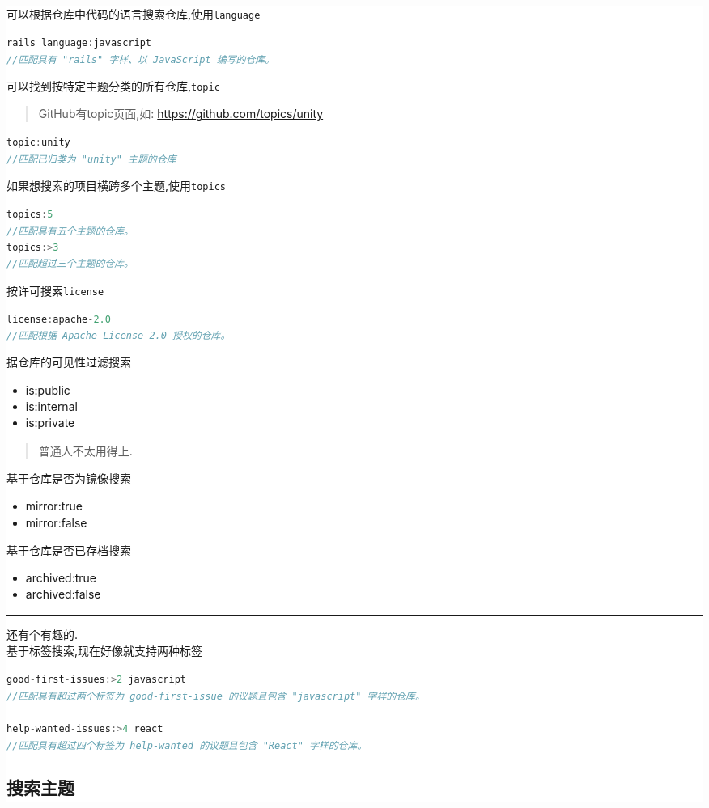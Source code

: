可以根据仓库中代码的语言搜索仓库,使用`language`

```c
rails language:javascript 
//匹配具有 "rails" 字样、以 JavaScript 编写的仓库。
```

可以找到按特定主题分类的所有仓库,`topic`
>GitHub有topic页面,如: <https://github.com/topics/unity>

```c
topic:unity
//匹配已归类为 "unity" 主题的仓库
```

如果想搜索的项目横跨多个主题,使用`topics`

```c
topics:5 
//匹配具有五个主题的仓库。
topics:>3 
//匹配超过三个主题的仓库。
```

按许可搜索`license`

```c
license:apache-2.0 
//匹配根据 Apache License 2.0 授权的仓库。
```

据仓库的可见性过滤搜索
* is:public
* is:internal
* is:private
>普通人不太用得上.

基于仓库是否为镜像搜索
* mirror:true
* mirror:false

基于仓库是否已存档搜索
* archived:true
* archived:false

---
还有个有趣的.  
基于标签搜索,现在好像就支持两种标签

```c
good-first-issues:>2 javascript 
//匹配具有超过两个标签为 good-first-issue 的议题且包含 "javascript" 字样的仓库。

help-wanted-issues:>4 react 
//匹配具有超过四个标签为 help-wanted 的议题且包含 "React" 字样的仓库。
```

## 搜索主题
